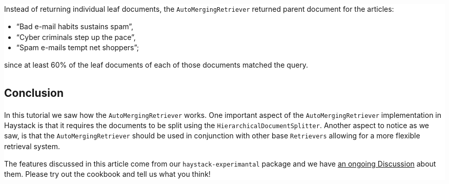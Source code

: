 
Instead of returning individual leaf documents, the `AutoMergingRetriever` returned parent document for the articles: 

- “Bad e-mail habits sustains spam”,
- “Cyber criminals step up the pace”,
- “Spam e-mails tempt net shoppers”;

since at least 60% of the leaf documents of each of those documents matched the query.

## Conclusion

In this tutorial we saw how the `AutoMergingRetriever` works. One important aspect of the `AutoMergingRetriever` implementation in Haystack is that it requires the documents to be split using the `HierarchicalDocumentSplitter`. Another aspect to notice as we saw, is that the `AutoMergingRetriever` should be used in conjunction with other base `Retrievers` allowing for a more flexible retrieval system.

The features discussed in this article come from our `haystack-experimantal` package and we have [an ongoing Discussion](https://github.com/deepset-ai/haystack-experimental/discussions/78) about them. Please try out the cookbook and tell us what you think!